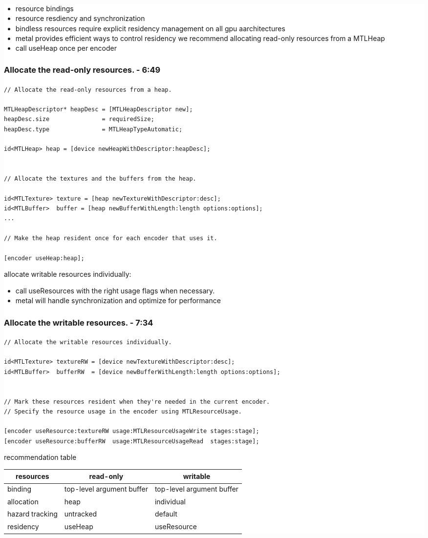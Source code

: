 * resource bindings
* resource resdiency and synchronization
* bindless resources require explicit residency management on all gpu aarchitectures
* metal provides efficient ways to control residency
we recommend allocating read-only resources from a MTLHeap
* call useHeap once per encoder


### Allocate the read-only resources. - 6:49
```objc
// Allocate the read-only resources from a heap.

MTLHeapDescriptor* heapDesc = [MTLHeapDescriptor new];
heapDesc.size               = requiredSize;
heapDesc.type               = MTLHeapTypeAutomatic;

id<MTLHeap> heap = [device newHeapWithDescriptor:heapDesc];


// Allocate the textures and the buffers from the heap.

id<MTLTexture> texture = [heap newTextureWithDescriptor:desc];
id<MTLBuffer>  buffer = [heap newBufferWithLength:length options:options];
...

// Make the heap resident once for each encoder that uses it.

[encoder useHeap:heap];
```

allocate writable resources individually:
* call useResources with the right usage flags when necessary.
* metal will handle synchronization and optimize for performance

### Allocate the writable resources. - 7:34
```objc
// Allocate the writable resources individually.

id<MTLTexture> textureRW = [device newTextureWithDescriptor:desc];
id<MTLBuffer>  bufferRW  = [device newBufferWithLength:length options:options];


// Mark these resources resident when they're needed in the current encoder.
// Specify the resource usage in the encoder using MTLResourceUsage.

[encoder useResource:textureRW usage:MTLResourceUsageWrite stages:stage];
[encoder useResource:bufferRW  usage:MTLResourceUsageRead  stages:stage];
```

 recommendation table
 
| resources       | read-only                 | writable                  |
| --------------- | ------------------------- | ------------------------- |
| binding         | top-level argument buffer | top-level argument buffer |
| allocation      | heap                      | individual                |
| hazard tracking | untracked                 | default                   |
| residency       | useHeap                   | useResource                          |
